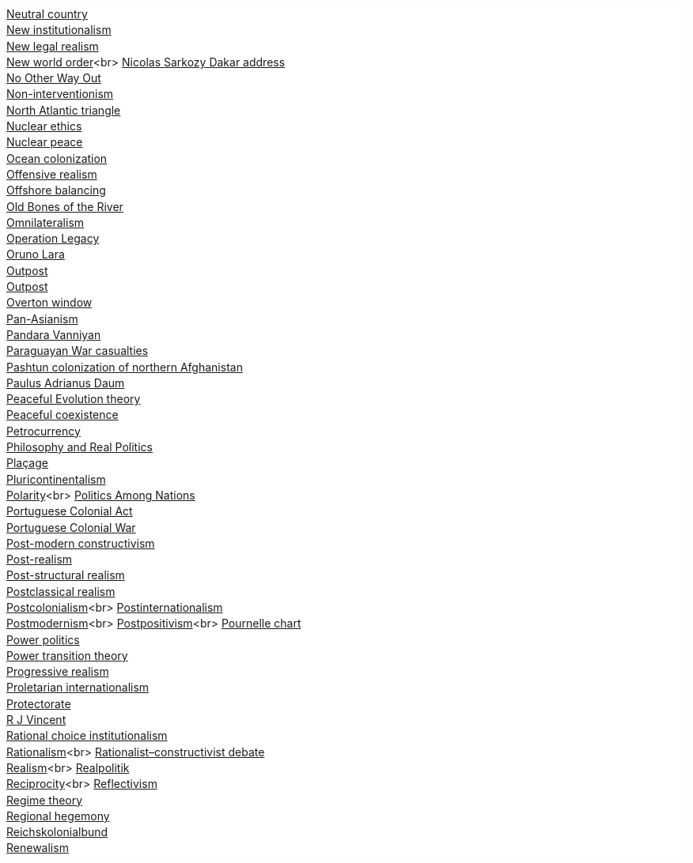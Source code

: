 [Neutral country](https://en.wikipedia.org/wiki/Neutral_country)<br>
[New institutionalism](https://en.wikipedia.org/wiki/New_institutionalism)<br>
[New legal realism](https://en.wikipedia.org/wiki/New_legal_realism)<br>
[New world order](https://en.wikipedia.org/wiki/New_world_order_(Bahá'í))<br>
[Nicolas Sarkozy Dakar address](https://en.wikipedia.org/wiki/Nicolas_Sarkozy_Dakar_address)<br>
[No Other Way Out](https://en.wikipedia.org/wiki/No_Other_Way_Out)<br>
[Non-interventionism](https://en.wikipedia.org/wiki/Non-interventionism)<br>
[North Atlantic triangle](https://en.wikipedia.org/wiki/North_Atlantic_triangle)<br>
[Nuclear ethics](https://en.wikipedia.org/wiki/Nuclear_ethics)<br>
[Nuclear peace](https://en.wikipedia.org/wiki/Nuclear_peace)<br>
[Ocean colonization](https://en.wikipedia.org/wiki/Ocean_colonization)<br>
[Offensive realism](https://en.wikipedia.org/wiki/Offensive_realism)<br>
[Offshore balancing](https://en.wikipedia.org/wiki/Offshore_balancing)<br>
[Old Bones of the River](https://en.wikipedia.org/wiki/Old_Bones_of_the_River)<br>
[Omnilateralism](https://en.wikipedia.org/wiki/Omnilateralism)<br>
[Operation Legacy](https://en.wikipedia.org/wiki/Operation_Legacy)<br>
[Oruno Lara](https://en.wikipedia.org/wiki/Oruno_Lara)<br>
[Outpost](https://en.wikipedia.org/wiki/Outpost_(civilian))<br>
[Outpost](https://en.wikipedia.org/wiki/Outpost_(military))<br>
[Overton window](https://en.wikipedia.org/wiki/Overton_window)<br>
[Pan-Asianism](https://en.wikipedia.org/wiki/Pan-Asianism)<br>
[Pandara Vanniyan](https://en.wikipedia.org/wiki/Pandara_Vanniyan)<br>
[Paraguayan War casualties](https://en.wikipedia.org/wiki/Paraguayan_War_casualties)<br>
[Pashtun colonization of northern Afghanistan](https://en.wikipedia.org/wiki/Pashtun_colonization_of_northern_Afghanistan)<br>
[Paulus Adrianus Daum](https://en.wikipedia.org/wiki/Paulus_Adrianus_Daum)<br>
[Peaceful Evolution theory](https://en.wikipedia.org/wiki/Peaceful_Evolution_theory)<br>
[Peaceful coexistence](https://en.wikipedia.org/wiki/Peaceful_coexistence)<br>
[Petrocurrency](https://en.wikipedia.org/wiki/Petrocurrency)<br>
[Philosophy and Real Politics](https://en.wikipedia.org/wiki/Philosophy_and_Real_Politics)<br>
[Plaçage](https://en.wikipedia.org/wiki/Plaçage)<br>
[Pluricontinentalism](https://en.wikipedia.org/wiki/Pluricontinentalism)<br>
[Polarity](https://en.wikipedia.org/wiki/Polarity_(international_relations))<br>
[Politics Among Nations](https://en.wikipedia.org/wiki/Politics_Among_Nations)<br>
[Portuguese Colonial Act](https://en.wikipedia.org/wiki/Portuguese_Colonial_Act)<br>
[Portuguese Colonial War](https://en.wikipedia.org/wiki/Portuguese_Colonial_War)<br>
[Post-modern constructivism](https://en.wikipedia.org/wiki/Post-modern_constructivism)<br>
[Post-realism](https://en.wikipedia.org/wiki/Post-realism)<br>
[Post-structural realism](https://en.wikipedia.org/wiki/Post-structural_realism)<br>
[Postclassical realism](https://en.wikipedia.org/wiki/Postclassical_realism)<br>
[Postcolonialism](https://en.wikipedia.org/wiki/Postcolonialism_(international_relations))<br>
[Postinternationalism](https://en.wikipedia.org/wiki/Postinternationalism)<br>
[Postmodernism](https://en.wikipedia.org/wiki/Postmodernism_(international_relations))<br>
[Postpositivism](https://en.wikipedia.org/wiki/Postpositivism_(international_relations))<br>
[Pournelle chart](https://en.wikipedia.org/wiki/Pournelle_chart)<br>
[Power politics](https://en.wikipedia.org/wiki/Power_politics)<br>
[Power transition theory](https://en.wikipedia.org/wiki/Power_transition_theory)<br>
[Progressive realism](https://en.wikipedia.org/wiki/Progressive_realism)<br>
[Proletarian internationalism](https://en.wikipedia.org/wiki/Proletarian_internationalism)<br>
[Protectorate](https://en.wikipedia.org/wiki/Protectorate)<br>
[R J Vincent](https://en.wikipedia.org/wiki/R_J_Vincent)<br>
[Rational choice institutionalism](https://en.wikipedia.org/wiki/Rational_choice_institutionalism)<br>
[Rationalism](https://en.wikipedia.org/wiki/Rationalism_(international_relations))<br>
[Rationalist–constructivist debate](https://en.wikipedia.org/wiki/Rationalist–constructivist_debate)<br>
[Realism](https://en.wikipedia.org/wiki/Realism_(international_relations))<br>
[Realpolitik](https://en.wikipedia.org/wiki/Realpolitik)<br>
[Reciprocity](https://en.wikipedia.org/wiki/Reciprocity_(international_relations))<br>
[Reflectivism](https://en.wikipedia.org/wiki/Reflectivism)<br>
[Regime theory](https://en.wikipedia.org/wiki/Regime_theory)<br>
[Regional hegemony](https://en.wikipedia.org/wiki/Regional_hegemony)<br>
[Reichskolonialbund](https://en.wikipedia.org/wiki/Reichskolonialbund)<br>
[Renewalism](https://en.wikipedia.org/wiki/Renewalism)<br>